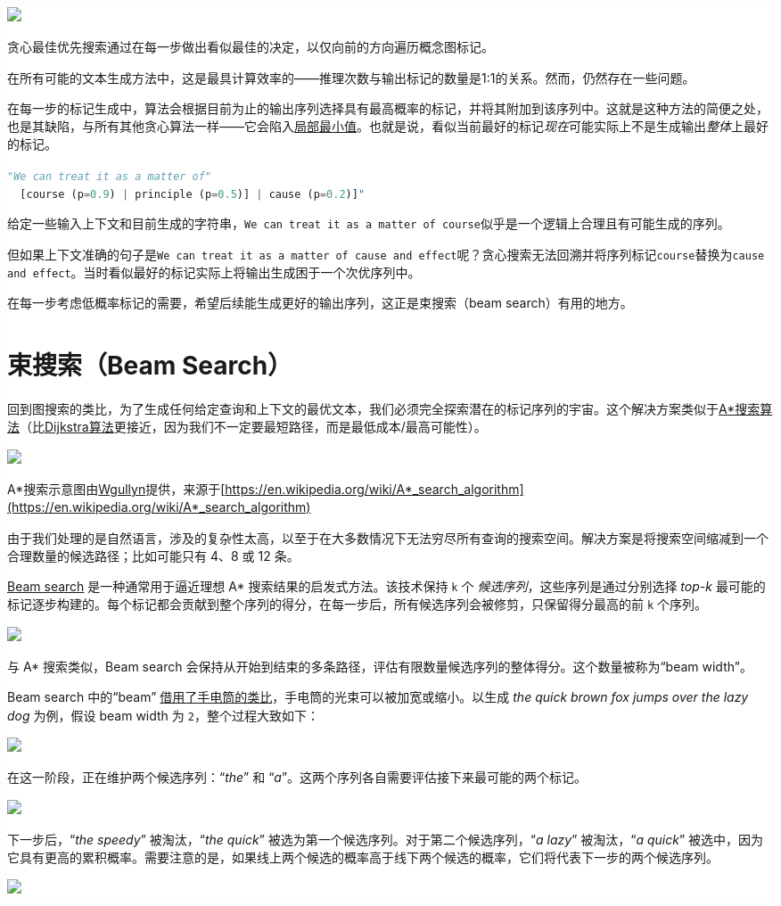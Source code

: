![](../Images/e5446cdc7c9cecce5286dafcf4ec74aa.png)

贪心最佳优先搜索通过在每一步做出看似最佳的决定，以仅向前的方向遍历概念图标记。

在所有可能的文本生成方法中，这是最具计算效率的——推理次数与输出标记的数量是1:1的关系。然而，仍然存在一些问题。

在每一步的标记生成中，算法会根据目前为止的输出序列选择具有最高概率的标记，并将其附加到该序列中。这就是这种方法的简便之处，也是其缺陷，与所有其他贪心算法一样——它会陷入[局部最小值](https://en.wikipedia.org/wiki/Maximum_and_minimum)。也就是说，看似当前最好的标记*现在*可能实际上不是生成输出*整体*上最好的标记。

```py
"We can treat it as a matter of" 
  [course (p=0.9) | principle (p=0.5)] | cause (p=0.2)]"
```

给定一些输入上下文和目前生成的字符串，`We can treat it as a matter of course`似乎是一个逻辑上合理且有可能生成的序列。

但如果上下文准确的句子是`We can treat it as a matter of cause and effect`呢？贪心搜索无法回溯并将序列标记`course`替换为`cause and effect`。当时看似最好的标记实际上将输出生成困于一个次优序列中。

在每一步考虑低概率标记的需要，希望后续能生成更好的输出序列，这正是束搜索（beam search）有用的地方。

# 束搜索（Beam Search）

回到图搜索的类比，为了生成任何给定查询和上下文的最优文本，我们必须完全探索潜在的标记序列的宇宙。这个解决方案类似于[A*搜索算法](https://en.wikipedia.org/wiki/A*_search_algorithm)（比[Dijkstra算法](https://en.wikipedia.org/wiki/Dijkstra%27s_algorithm)更接近，因为我们不一定要最短路径，而是最低成本/最高可能性）。

![](../Images/6fc0bbc1ddd5079610f4145be84f080c.png)

A*搜索示意图由[Wgullyn](https://commons.wikimedia.org/w/index.php?title=User%3AWgullyn&action=edit&redlink=1)提供，来源于[https://en.wikipedia.org/wiki/A*_search_algorithm](https://en.wikipedia.org/wiki/A*_search_algorithm)

由于我们处理的是自然语言，涉及的复杂性太高，以至于在大多数情况下无法穷尽所有查询的搜索空间。解决方案是将搜索空间缩减到一个合理数量的候选路径；比如可能只有 4、8 或 12 条。

[Beam search](https://en.wikipedia.org/wiki/Beam_search) 是一种通常用于逼近理想 A* 搜索结果的启发式方法。该技术保持 `k` 个 *候选序列*，这些序列是通过分别选择 *top-k* 最可能的标记逐步构建的。每个标记都会贡献到整个序列的得分，在每一步后，所有候选序列会被修剪，只保留得分最高的前 `k` 个序列。

![](../Images/e81d6f9091c89b995172fb8fb2992900.png)

与 A* 搜索类似，Beam search 会保持从开始到结束的多条路径，评估有限数量候选序列的整体得分。这个数量被称为“beam width”。

Beam search 中的“beam” [借用了手电筒的类比](https://web.stanford.edu/%7Ejurafsky/slp3/ed3book.pdf)，手电筒的光束可以被加宽或缩小。以生成 *the quick brown fox jumps over the lazy dog* 为例，假设 beam width 为 `2`，整个过程大致如下：

![](../Images/357234441d2c6f0bc675c925594f8b71.png)

在这一阶段，正在维护两个候选序列：“*the*” 和 “*a*”。这两个序列各自需要评估接下来最可能的两个标记。

![](../Images/1d20191c70190ef7f97d32413b19b63f.png)

下一步后，“*the speedy*” 被淘汰，“*the quick*” 被选为第一个候选序列。对于第二个候选序列，“*a lazy*” 被淘汰，“*a quick*” 被选中，因为它具有更高的累积概率。需要注意的是，如果线上两个候选的概率高于线下两个候选的概率，它们将代表下一步的两个候选序列。

![](../Images/e85a3ab3d02ab9a852646a3c3eaacd42.png)

